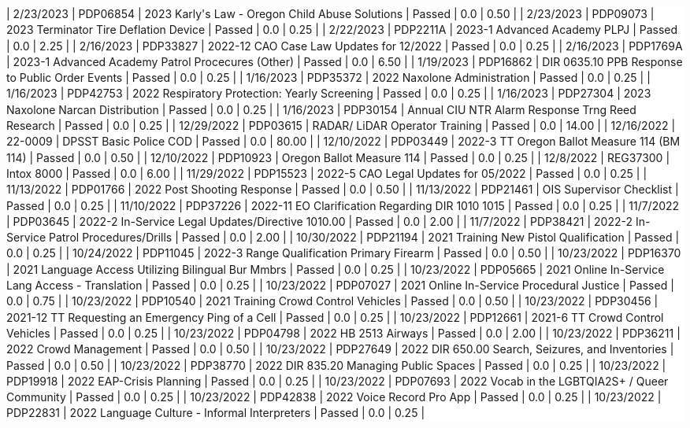 | 2/23/2023 | PDP06854 | 2023 Karly's Law - Oregon Child Abuse Solutions | Passed | 0.0 | 0.50 |
| 2/23/2023 | PDP09073 | 2023 Terminator Tire Deflation Device | Passed | 0.0 | 0.25 |
| 2/22/2023 | PDP2211A | 2023-1 Advanced Academy PLPJ | Passed | 0.0 | 2.25 |
| 2/16/2023 | PDP33827 | 2022-12 CAO Case Law Updates for 12/2022 | Passed | 0.0 | 0.25 |
| 2/16/2023 | PDP1769A | 2023-1 Advanced Academy Patrol Procecures (Other) | Passed | 0.0 | 6.50 |
| 1/19/2023 | PDP16862 | DIR 0635.10 PPB Response to Public Order Events | Passed | 0.0 | 0.25 |
| 1/16/2023 | PDP35372 | 2022 Naxolone Administration | Passed | 0.0 | 0.25 |
| 1/16/2023 | PDP42753 | 2022 Respiratory Protection: Yearly Screening | Passed | 0.0 | 0.25 |
| 1/16/2023 | PDP27304 | 2023 Naxolone Narcan Distribution | Passed | 0.0 | 0.25 |
| 1/16/2023 | PDP30154 | Annual CIU NTR Alarm Response Trng Reed Research | Passed | 0.0 | 0.25 |
| 12/29/2022 | PDP03615 | RADAR/ LiDAR Operator Training | Passed | 0.0 | 14.00 |
| 12/16/2022 | 22-0009 | DPSST Basic Police COD | Passed | 0.0 | 80.00 |
| 12/10/2022 | PDP03449 | 2022-3 TT Oregon Ballot Measure 114 (BM 114) | Passed | 0.0 | 0.50 |
| 12/10/2022 | PDP10923 | Oregon Ballot Measure 114 | Passed | 0.0 | 0.25 |
| 12/8/2022 | REG37300 | Intox 8000 | Passed | 0.0 | 6.00 |
| 11/29/2022 | PDP15523 | 2022-5 CAO Legal Updates for 05/2022 | Passed | 0.0 | 0.25 |
| 11/13/2022 | PDP01766 | 2022 Post Shooting Response | Passed | 0.0 | 0.50 |
| 11/13/2022 | PDP21461 | OIS Supervisor Checklist | Passed | 0.0 | 0.25 |
| 11/10/2022 | PDP37226 | 2022-11 EO Clarification Regarding DIR 1010  1015 | Passed | 0.0 | 0.25 |
| 11/7/2022 | PDP03645 | 2022-2 In-Service Legal Updates/Directive 1010.00 | Passed | 0.0 | 2.00 |
| 11/7/2022 | PDP38421 | 2022-2 In-Service Patrol Procedures/Drills | Passed | 0.0 | 2.00 |
| 10/30/2022 | PDP21194 | 2021 Training New Pistol Qualification | Passed | 0.0 | 0.25 |
| 10/24/2022 | PDP11045 | 2022-3 Range Qualification Primary Firearm | Passed | 0.0 | 0.50 |
| 10/23/2022 | PDP16370 | 2021 Language Access Utilizing Bilingual Bur Mmbrs | Passed | 0.0 | 0.25 |
| 10/23/2022 | PDP05665 | 2021 Online In-Service Lang Access - Translation | Passed | 0.0 | 0.25 |
| 10/23/2022 | PDP07027 | 2021 Online In-Service Procedural Justice | Passed | 0.0 | 0.75 |
| 10/23/2022 | PDP10540 | 2021 Training Crowd Control Vehicles | Passed | 0.0 | 0.50 |
| 10/23/2022 | PDP30456 | 2021-12 TT Requesting an Emergency Ping of a Cell | Passed | 0.0 | 0.25 |
| 10/23/2022 | PDP12661 | 2021-6 TT Crowd Control Vehicles | Passed | 0.0 | 0.25 |
| 10/23/2022 | PDP04798 | 2022 HB 2513 Airways | Passed | 0.0 | 2.00 |
| 10/23/2022 | PDP36211 | 2022 Crowd Management | Passed | 0.0 | 0.50 |
| 10/23/2022 | PDP27649 | 2022 DIR 650.00 Search, Seizures, and Inventories | Passed | 0.0 | 0.50 |
| 10/23/2022 | PDP38770 | 2022 DIR 835.20 Managing Public Spaces | Passed | 0.0 | 0.25 |
| 10/23/2022 | PDP19918 | 2022 EAP-Crisis Planning | Passed | 0.0 | 0.25 |
| 10/23/2022 | PDP07693 | 2022 Vocab in the LGBTQIA2S+ / Queer Community | Passed | 0.0 | 0.25 |
| 10/23/2022 | PDP42838 | 2022 Voice Record Pro App | Passed | 0.0 | 0.25 |
| 10/23/2022 | PDP22831 | 2022 Language  Culture - Informal Interpreters | Passed | 0.0 | 0.25 |